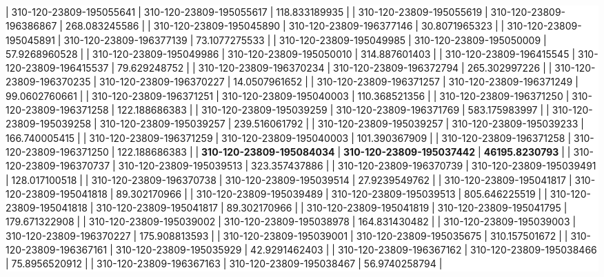 | 310-120-23809-195055641 | 310-120-23809-195055617 | 118.833189935 |
| 310-120-23809-195055619 | 310-120-23809-196386867 | 268.083245586 |
| 310-120-23809-195045890 | 310-120-23809-196377146 | 30.8071965323 |
| 310-120-23809-195045891 | 310-120-23809-196377139 | 73.1077275533 |
| 310-120-23809-195049985 | 310-120-23809-195050009 | 57.9268960528 |
| 310-120-23809-195049986 | 310-120-23809-195050010 | 314.887601403 |
| 310-120-23809-196415545 | 310-120-23809-196415537 | 79.629248752 |
| 310-120-23809-196370234 | 310-120-23809-196372794 | 265.302997226 |
| 310-120-23809-196370235 | 310-120-23809-196370227 | 14.0507961652 |
| 310-120-23809-196371257 | 310-120-23809-196371249 | 99.0602760661 |
| 310-120-23809-196371251 | 310-120-23809-195040003 | 110.368521356 |
| 310-120-23809-196371250 | 310-120-23809-196371258 | 122.188686383 |
| 310-120-23809-195039259 | 310-120-23809-196371769 | 583.175983997 |
| 310-120-23809-195039258 | 310-120-23809-195039257 | 239.516061792 |
| 310-120-23809-195039257 | 310-120-23809-195039233 | 166.740005415 |
| 310-120-23809-196371259 | 310-120-23809-195040003 | 101.390367909 |
| 310-120-23809-196371258 | 310-120-23809-196371250 | 122.188686383 |
| **310-120-23809-195084034** | **310-120-23809-195037442** | **46195.8230793** |
| 310-120-23809-196370737 | 310-120-23809-195039513 | 323.357437886 |
| 310-120-23809-196370739 | 310-120-23809-195039491 | 128.017100518 |
| 310-120-23809-196370738 | 310-120-23809-195039514 | 27.9239549762 |
| 310-120-23809-195041817 | 310-120-23809-195041818 | 89.302170966 |
| 310-120-23809-195039489 | 310-120-23809-195039513 | 805.646225519 |
| 310-120-23809-195041818 | 310-120-23809-195041817 | 89.302170966 |
| 310-120-23809-195041819 | 310-120-23809-195041795 | 179.671322908 |
| 310-120-23809-195039002 | 310-120-23809-195038978 | 164.831430482 |
| 310-120-23809-195039003 | 310-120-23809-196370227 | 175.908813593 |
| 310-120-23809-195039001 | 310-120-23809-195035675 | 310.157501672 |
| 310-120-23809-196367161 | 310-120-23809-195035929 | 42.9291462403 |
| 310-120-23809-196367162 | 310-120-23809-195038466 | 75.8956520912 |
| 310-120-23809-196367163 | 310-120-23809-195038467 | 56.9740258794 |
